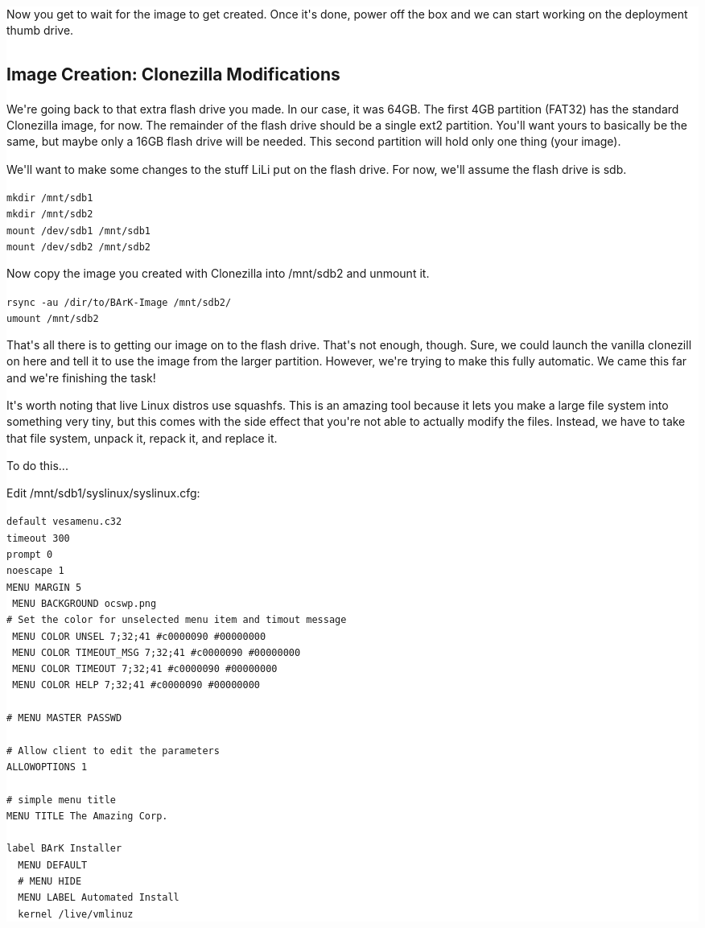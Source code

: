 Now you get to wait for the image to get created. Once it's done, power off the
box and we can start working on the deployment thumb drive.

Image Creation: Clonezilla Modifications
----------------------------------------

We're going back to that extra flash drive you made. In our case, it was 64GB.
The first 4GB partition (FAT32) has the standard Clonezilla image, for now.
The remainder of the flash drive should be a single ext2 partition. You'll want
yours to basically be the same, but maybe only a 16GB flash drive will be
needed. This second partition will hold only one thing (your image).

We'll want to make some changes to the stuff LiLi put on the flash drive. For
now, we'll assume the flash drive is sdb.

```
mkdir /mnt/sdb1
mkdir /mnt/sdb2
mount /dev/sdb1 /mnt/sdb1
mount /dev/sdb2 /mnt/sdb2
```

Now copy the image you created with Clonezilla into /mnt/sdb2 and unmount it.
```
rsync -au /dir/to/BArK-Image /mnt/sdb2/
umount /mnt/sdb2
```

That's all there is to getting our image on to the flash drive. That's not
enough, though. Sure, we could launch the vanilla clonezill on here and
tell it to use the image from the larger partition. However, we're trying to
make this fully automatic. We came this far and we're finishing the task!

It's worth noting that live Linux distros use squashfs. This is an amazing tool
because it lets you make a large file system into something very tiny, but this
comes with the side effect that you're not able to actually modify the files.
Instead, we have to take that file system, unpack it, repack it, and replace it.

To do this...

Edit /mnt/sdb1/syslinux/syslinux.cfg:
```
default vesamenu.c32
timeout 300
prompt 0
noescape 1
MENU MARGIN 5
 MENU BACKGROUND ocswp.png
# Set the color for unselected menu item and timout message
 MENU COLOR UNSEL 7;32;41 #c0000090 #00000000
 MENU COLOR TIMEOUT_MSG 7;32;41 #c0000090 #00000000
 MENU COLOR TIMEOUT 7;32;41 #c0000090 #00000000
 MENU COLOR HELP 7;32;41 #c0000090 #00000000

# MENU MASTER PASSWD

# Allow client to edit the parameters
ALLOWOPTIONS 1

# simple menu title
MENU TITLE The Amazing Corp.

label BArK Installer
  MENU DEFAULT
  # MENU HIDE
  MENU LABEL Automated Install
  kernel /live/vmlinuz
```